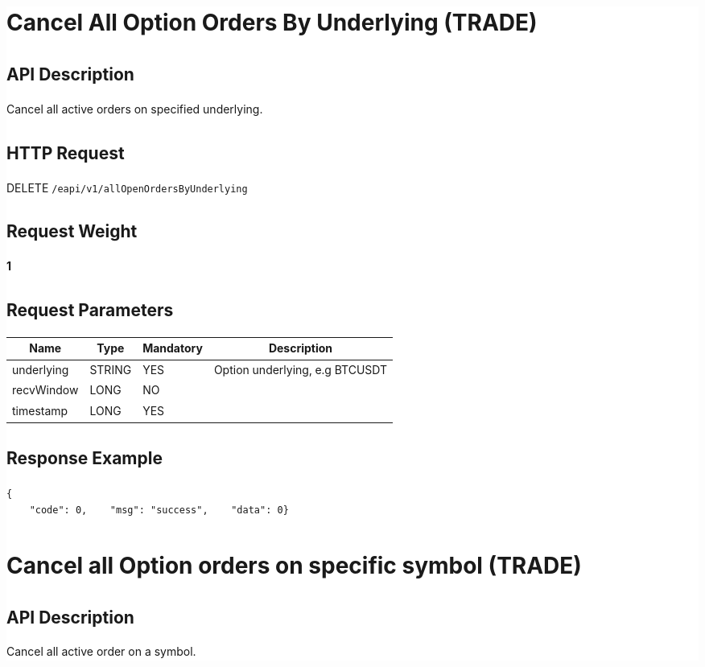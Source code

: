 # Cancel All Option Orders By Underlying (TRADE)

## API Description[​](/docs/derivatives/option/trade/Cancel-All-Option-Orders-By-Underlying#api-description "Direct link to API Description")

Cancel all active orders on specified underlying.

## HTTP Request[​](/docs/derivatives/option/trade/Cancel-All-Option-Orders-By-Underlying#http-request "Direct link to HTTP Request")

DELETE `/eapi/v1/allOpenOrdersByUnderlying`

## Request Weight[​](/docs/derivatives/option/trade/Cancel-All-Option-Orders-By-Underlying#request-weight "Direct link to Request Weight")

**1**

## Request Parameters[​](/docs/derivatives/option/trade/Cancel-All-Option-Orders-By-Underlying#request-parameters "Direct link to Request Parameters")

| Name | Type | Mandatory | Description |
| --- | --- | --- | --- |
| underlying | STRING | YES | Option underlying, e.g BTCUSDT |
| recvWindow | LONG | NO |  |
| timestamp | LONG | YES |  |

## Response Example[​](/docs/derivatives/option/trade/Cancel-All-Option-Orders-By-Underlying#response-example "Direct link to Response Example")

```codeBlockLines_aHhF
{  
    "code": 0,    "msg": "success",    "data": 0}
```

# Cancel all Option orders on specific symbol (TRADE)

## API Description[​](/docs/derivatives/option/trade/Cancel-all-Option-orders-on-specific-symbol#api-description "Direct link to API Description")

Cancel all active order on a symbol.
